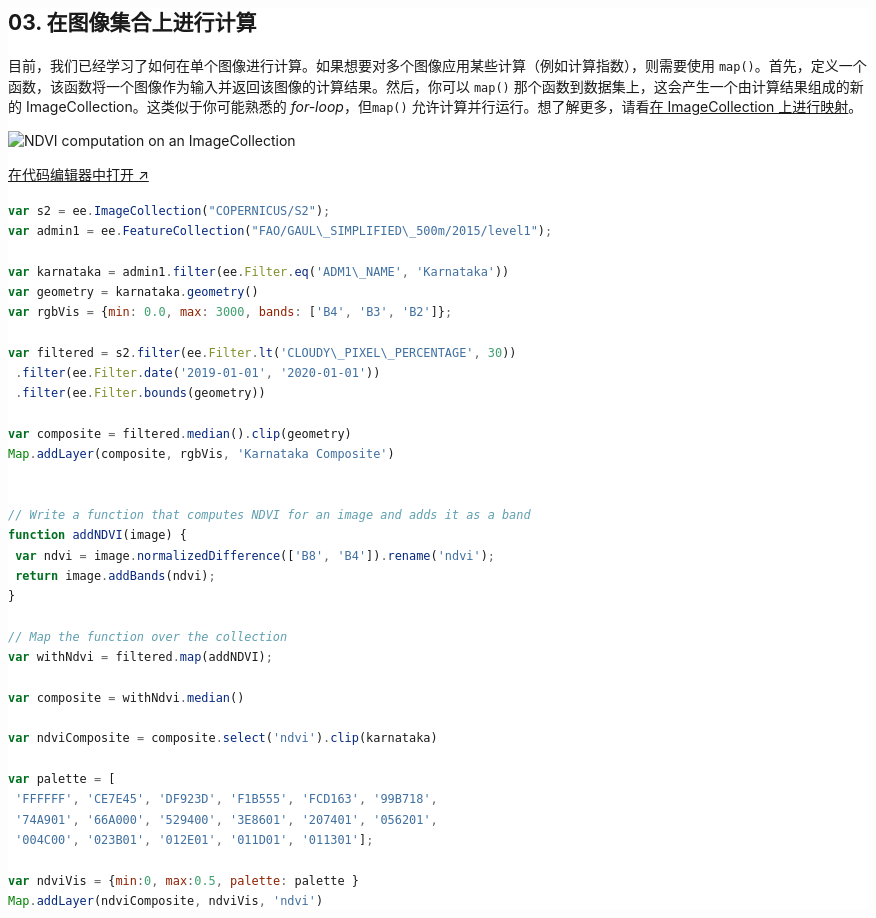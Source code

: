 
## 03. 在图像集合上进行计算

目前，我们已经学习了如何在单个图像进行计算。如果想要对多个图像应用某些计算（例如计算指数），则需要使用 `map()`。首先，定义一个函数，该函数将一个图像作为输入并返回该图像的计算结果。然后，你可以 `map()` 那个函数到数据集上，这会产生一个由计算结果组成的新的 ImageCollection。这类似于你可能熟悉的 *for-loop*，但`map()` 允许计算并行运行。想了解更多，请看[在 ImageCollection 上进行映射](https://developers.google.com/earth-engine/guides/ic_mapping)。


![NDVI computation on an ImageCollection](https://courses.spatialthoughts.com/images/end_to_end_gee/imagecollection_computation.png)


[在代码编辑器中打开 ↗](https://code.earthengine.google.co.in/?scriptPath=users%2Fujavalgandhi%2FEnd-to-End-GEE%3A02-Earth-Engine-Intermediate%2F03b_Computation_on_Image_Collections_(complete))



```js
var s2 = ee.ImageCollection("COPERNICUS/S2");
var admin1 = ee.FeatureCollection("FAO/GAUL\_SIMPLIFIED\_500m/2015/level1");
 
var karnataka = admin1.filter(ee.Filter.eq('ADM1\_NAME', 'Karnataka'))
var geometry = karnataka.geometry()
var rgbVis = {min: 0.0, max: 3000, bands: ['B4', 'B3', 'B2']};

var filtered = s2.filter(ee.Filter.lt('CLOUDY\_PIXEL\_PERCENTAGE', 30))
 .filter(ee.Filter.date('2019-01-01', '2020-01-01'))
 .filter(ee.Filter.bounds(geometry))

var composite = filtered.median().clip(geometry)
Map.addLayer(composite, rgbVis, 'Karnataka Composite') 


// Write a function that computes NDVI for an image and adds it as a band
function addNDVI(image) {
 var ndvi = image.normalizedDifference(['B8', 'B4']).rename('ndvi');
 return image.addBands(ndvi);
}

// Map the function over the collection
var withNdvi = filtered.map(addNDVI);

var composite = withNdvi.median()

var ndviComposite = composite.select('ndvi').clip(karnataka)

var palette = [
 'FFFFFF', 'CE7E45', 'DF923D', 'F1B555', 'FCD163', '99B718',
 '74A901', '66A000', '529400', '3E8601', '207401', '056201',
 '004C00', '023B01', '012E01', '011D01', '011301'];

var ndviVis = {min:0, max:0.5, palette: palette }
Map.addLayer(ndviComposite, ndviVis, 'ndvi')
```
